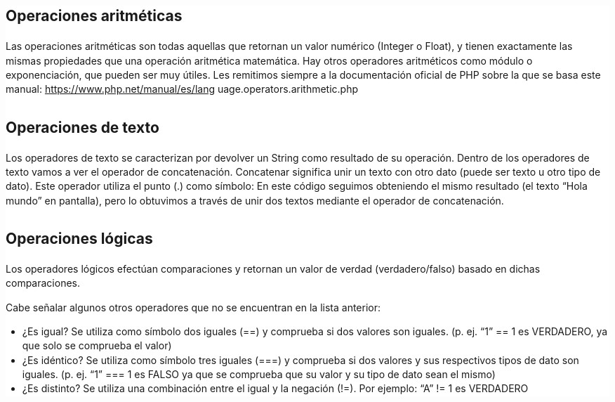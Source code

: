 ## Operaciones aritméticas
Las operaciones aritméticas son
todas aquellas que retornan un
valor numérico (Integer o Float), y
tienen exactamente las mismas
propiedades que una operación
aritmética matemática.
Hay otros operadores aritméticos
como módulo o exponenciación,
que pueden ser muy útiles.
Les remitimos siempre a la
documentación oficial de PHP
sobre la que se basa este manual:
https://www.php.net/manual/es/lang
uage.operators.arithmetic.php

## Operaciones de texto
Los operadores de texto se caracterizan
por devolver un String como resultado
de su operación. Dentro de los
operadores de texto vamos a ver el
operador de concatenación.
Concatenar significa unir un texto con
otro dato (puede ser texto u otro tipo
de dato). Este operador utiliza el punto
(.) como símbolo:
En este código seguimos obteniendo el
mismo resultado (el texto “Hola mundo”
en pantalla), pero lo obtuvimos a través
de unir dos textos mediante el
operador de concatenación.

## Operaciones lógicas
Los operadores lógicos efectúan
comparaciones y retornan un
valor de verdad (verdadero/falso)
basado en dichas comparaciones.

Cabe señalar algunos otros operadores que no se
encuentran en la lista anterior:
- ¿Es igual? Se utiliza como símbolo dos iguales (==) y
comprueba si dos valores son iguales. (p. ej. “1” == 1 es
VERDADERO, ya que solo se comprueba el valor)
- ¿Es idéntico? Se utiliza como símbolo tres iguales (===) y
comprueba si dos valores y sus respectivos tipos de dato
son iguales. (p. ej. “1” === 1 es FALSO ya que se comprueba
que su valor y su tipo de dato sean el mismo)
- ¿Es distinto? Se utiliza una combinación entre el igual y la
negación (!=). Por ejemplo: “A” != 1 es VERDADERO

